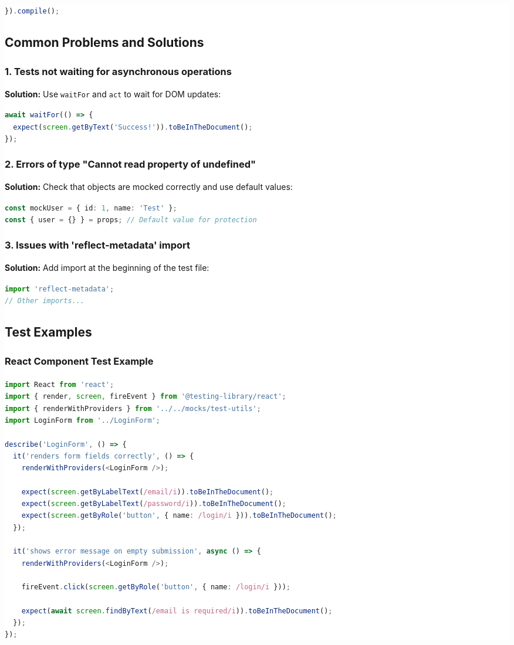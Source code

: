 ```typescript
}).compile();
```

## Common Problems and Solutions

### 1. Tests not waiting for asynchronous operations

**Solution:** Use `waitFor` and `act` to wait for DOM updates:

```typescript
await waitFor(() => {
  expect(screen.getByText('Success!')).toBeInTheDocument();
});
```

### 2. Errors of type "Cannot read property of undefined"

**Solution:** Check that objects are mocked correctly and use default values:

```typescript
const mockUser = { id: 1, name: 'Test' };
const { user = {} } = props; // Default value for protection
```

### 3. Issues with 'reflect-metadata' import

**Solution:** Add import at the beginning of the test file:

```typescript
import 'reflect-metadata';
// Other imports...
```

## Test Examples

### React Component Test Example

```typescript
import React from 'react';
import { render, screen, fireEvent } from '@testing-library/react';
import { renderWithProviders } from '../../mocks/test-utils';
import LoginForm from '../LoginForm';

describe('LoginForm', () => {
  it('renders form fields correctly', () => {
    renderWithProviders(<LoginForm />);
    
    expect(screen.getByLabelText(/email/i)).toBeInTheDocument();
    expect(screen.getByLabelText(/password/i)).toBeInTheDocument();
    expect(screen.getByRole('button', { name: /login/i })).toBeInTheDocument();
  });
  
  it('shows error message on empty submission', async () => {
    renderWithProviders(<LoginForm />);
    
    fireEvent.click(screen.getByRole('button', { name: /login/i }));
    
    expect(await screen.findByText(/email is required/i)).toBeInTheDocument();
  });
});
```
